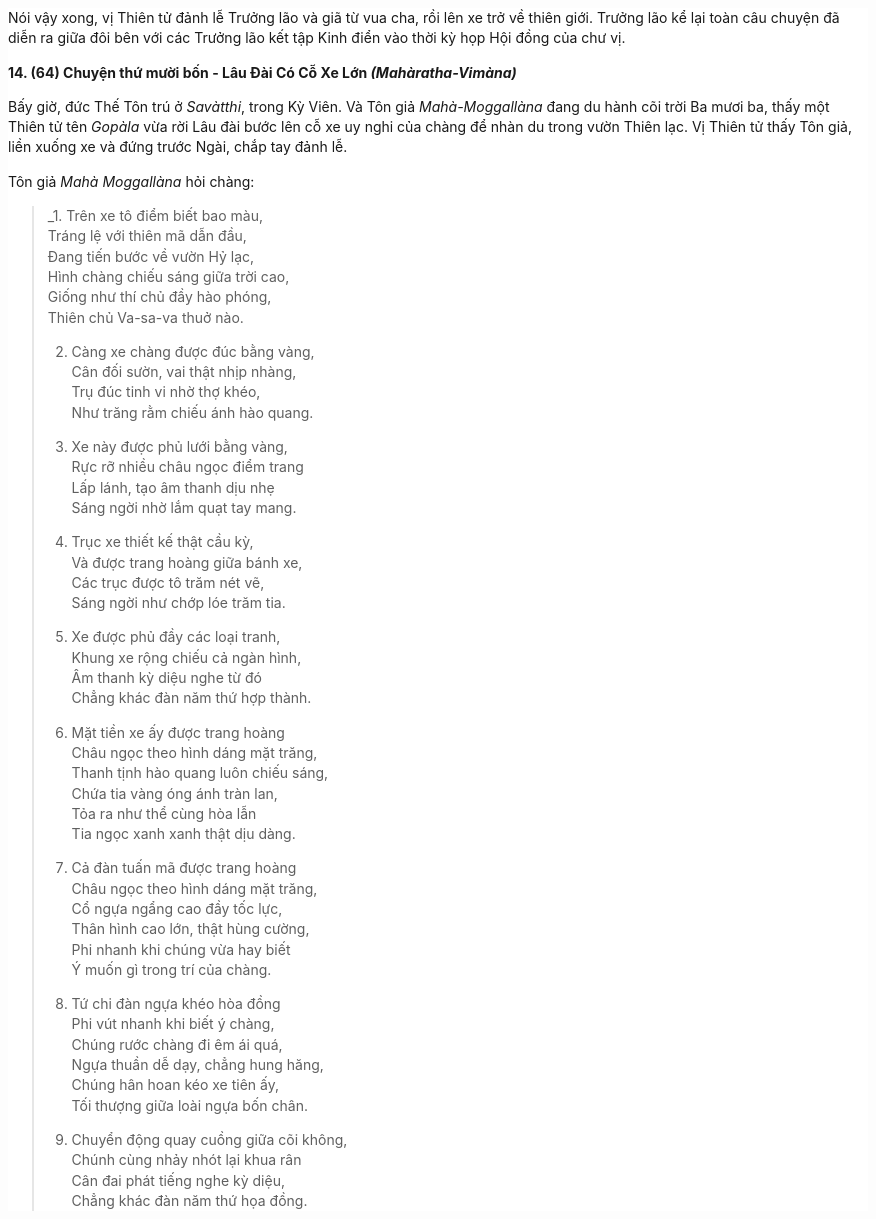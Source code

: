 Nói vậy xong, vị Thiên tử đảnh lễ Trưởng lão và giã từ vua cha, rồi lên xe trở về thiên giới. Trưởng lão kể lại toàn câu chuyện đã diễn ra giữa đôi bên với các Trưởng lão kết tập Kinh điển vào thời kỳ họp Hội đồng của chư vị.

**14. (64) Chuyện thứ mười bốn - Lâu Ðài Có Cỗ Xe Lớn _(Mahàratha-Vimàna)_**

Bấy giờ, đức Thế Tôn trú ở _Savàtthi_, trong Kỳ Viên. Và Tôn giả _Mahà-Moggallàna_ đang du hành cõi trời Ba mươi ba, thấy một Thiên tử tên _Gopàla_ vừa rời Lâu đài bước lên cỗ xe uy nghi của chàng để nhàn du trong vườn Thiên lạc. Vị Thiên tử thấy Tôn giả, liền xuống xe và đứng trước Ngài, chắp tay đảnh lễ.

Tôn giả _Mahà Moggallàna_ hỏi chàng:

> _1. Trên xe tô điểm biết bao màu,  
> Tráng lệ với thiên mã dẫn đầu,  
> Ðang tiến bước về vườn Hỷ lạc,  
> Hình chàng chiếu sáng giữa trời cao,  
> Giống như thí chủ đầy hào phóng,  
> Thiên chủ Va-sa-va thuở nào.  
>   
> 2. Càng xe chàng được đúc bằng vàng,  
> Cân đối sườn, vai thật nhịp nhàng,  
> Trụ đúc tinh vi nhờ thợ khéo,  
> Như trăng rằm chiếu ánh hào quang.  
>   
> 3. Xe này được phủ lưới bằng vàng,  
> Rực rỡ nhiều châu ngọc điểm trang  
> Lấp lánh, tạo âm thanh dịu nhẹ  
> Sáng ngời nhờ lắm quạt tay mang.  
>   
> 4. Trục xe thiết kế thật cầu kỳ,  
> Và được trang hoàng giữa bánh xe,  
> Các trục được tô trăm nét vẽ,  
> Sáng ngời như chớp lóe trăm tia.  
>   
> 5. Xe được phủ đầy các loại tranh,  
> Khung xe rộng chiếu cả ngàn hình,  
> Âm thanh kỳ diệu nghe từ đó  
> Chẳng khác đàn năm thứ hợp thành.  
>   
> 6. Mặt tiền xe ấy được trang hoàng  
> Châu ngọc theo hình dáng mặt trăng,  
> Thanh tịnh hào quang luôn chiếu sáng,  
> Chứa tia vàng óng ánh tràn lan,  
> Tỏa ra như thể cùng hòa lẫn  
> Tia ngọc xanh xanh thật dịu dàng.  
>   
> 7. Cả đàn tuấn mã được trang hoàng  
> Châu ngọc theo hình dáng mặt trăng,  
> Cổ ngựa ngẩng cao đầy tốc lực,  
> Thân hình cao lớn, thật hùng cường,  
> Phi nhanh khi chúng vừa hay biết  
> Ý muốn gì trong trí của chàng.  
>   
> 8. Tứ chi đàn ngựa khéo hòa đồng  
> Phi vút nhanh khi biết ý chàng,  
> Chúng rước chàng đi êm ái quá,  
> Ngựa thuần dễ dạy, chẳng hung hăng,  
> Chúng hân hoan kéo xe tiên ấy,  
> Tối thượng giữa loài ngựa bốn chân.  
>   
> 9. Chuyển động quay cuồng giữa cõi không,  
> Chúnh cùng nhảy nhót lại khua rân  
> Cân đai phát tiếng nghe kỳ diệu,  
> Chẳng khác đàn năm thứ họa đồng.  